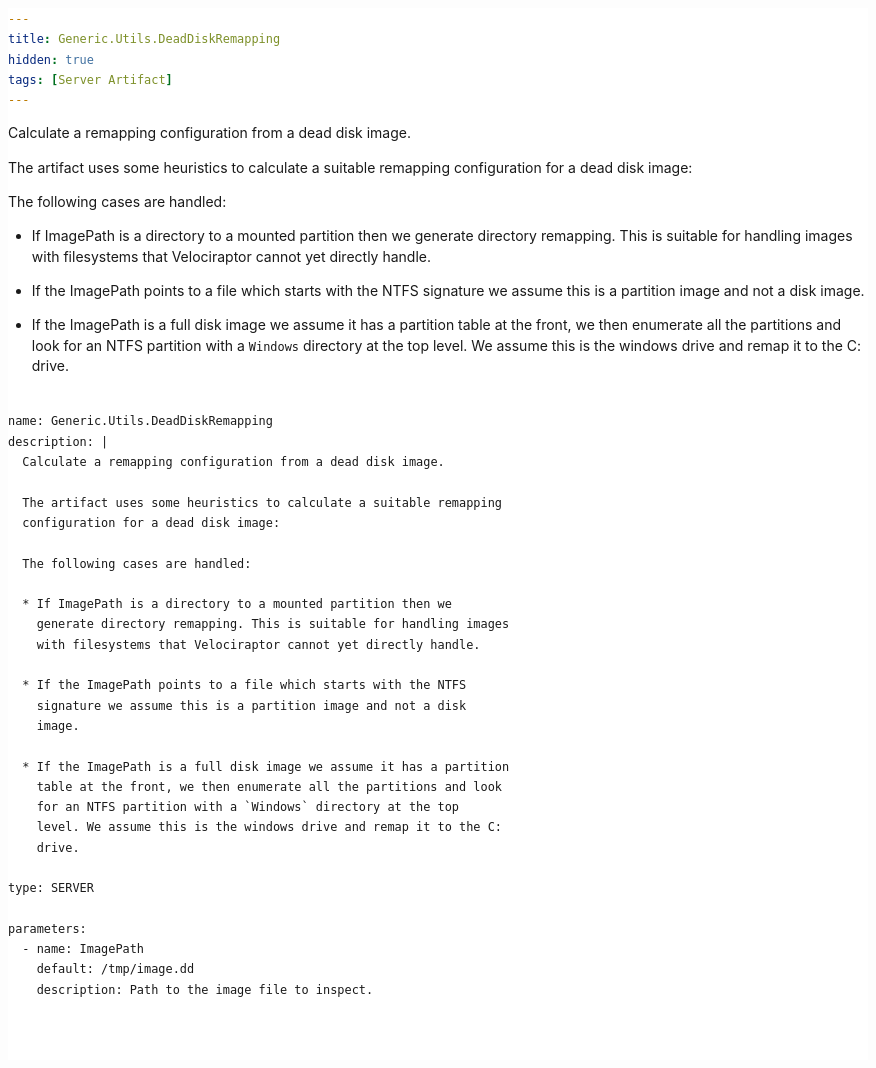 ```yaml
---
title: Generic.Utils.DeadDiskRemapping
hidden: true
tags: [Server Artifact]
---
```


Calculate a remapping configuration from a dead disk image.

The artifact uses some heuristics to calculate a suitable remapping
configuration for a dead disk image:

The following cases are handled:

* If ImagePath is a directory to a mounted partition then we
  generate directory remapping. This is suitable for handling images
  with filesystems that Velociraptor cannot yet directly handle.

* If the ImagePath points to a file which starts with the NTFS
  signature we assume this is a partition image and not a disk
  image.

* If the ImagePath is a full disk image we assume it has a partition
  table at the front, we then enumerate all the partitions and look
  for an NTFS partition with a `Windows` directory at the top
  level. We assume this is the windows drive and remap it to the C:
  drive.


<pre><code class="language-yaml">
name: Generic.Utils.DeadDiskRemapping
description: |
  Calculate a remapping configuration from a dead disk image.

  The artifact uses some heuristics to calculate a suitable remapping
  configuration for a dead disk image:

  The following cases are handled:

  * If ImagePath is a directory to a mounted partition then we
    generate directory remapping. This is suitable for handling images
    with filesystems that Velociraptor cannot yet directly handle.

  * If the ImagePath points to a file which starts with the NTFS
    signature we assume this is a partition image and not a disk
    image.

  * If the ImagePath is a full disk image we assume it has a partition
    table at the front, we then enumerate all the partitions and look
    for an NTFS partition with a `Windows` directory at the top
    level. We assume this is the windows drive and remap it to the C:
    drive.

type: SERVER

parameters:
  - name: ImagePath
    default: /tmp/image.dd
    description: Path to the image file to inspect.
